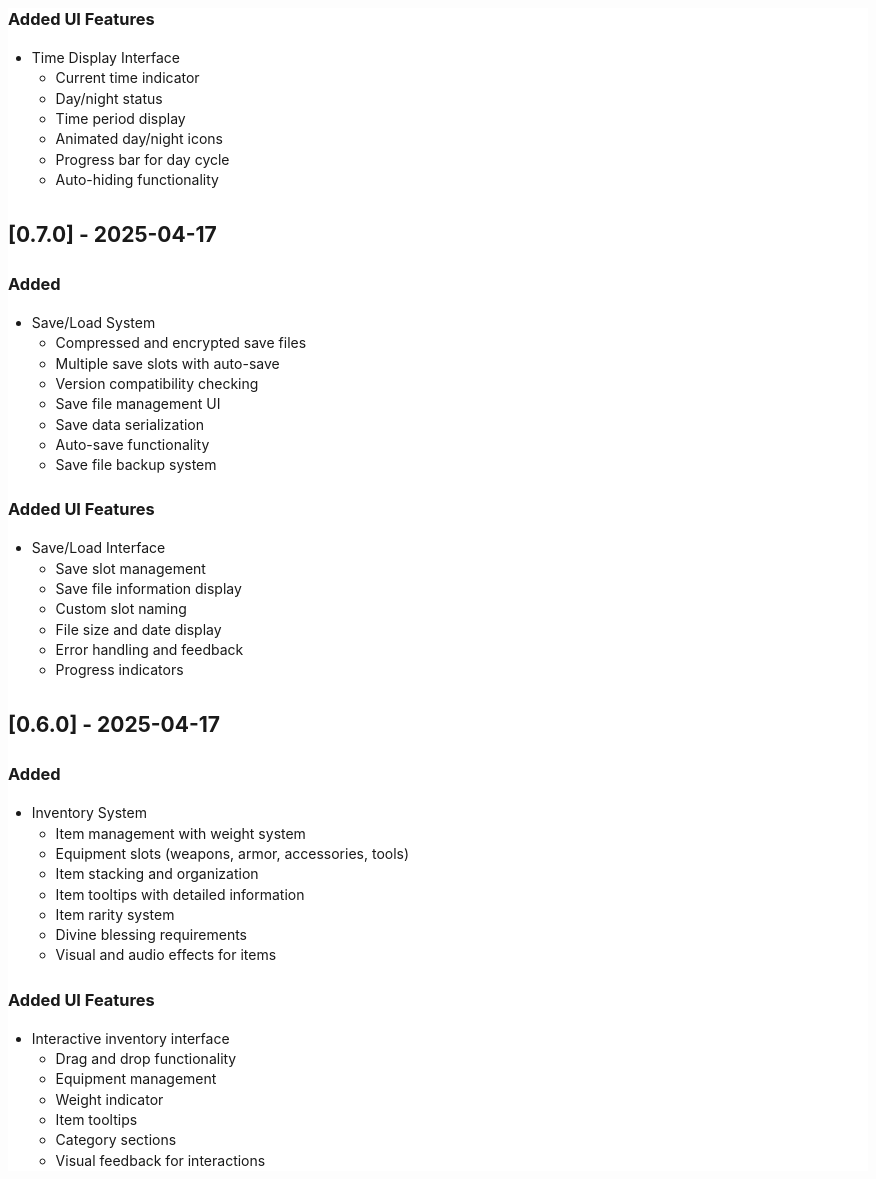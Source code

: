### Added UI Features
- Time Display Interface
  * Current time indicator
  * Day/night status
  * Time period display
  * Animated day/night icons
  * Progress bar for day cycle
  * Auto-hiding functionality

## [0.7.0] - 2025-04-17

### Added
- Save/Load System
  * Compressed and encrypted save files
  * Multiple save slots with auto-save
  * Version compatibility checking
  * Save file management UI
  * Save data serialization
  * Auto-save functionality
  * Save file backup system

### Added UI Features
- Save/Load Interface
  * Save slot management
  * Save file information display
  * Custom slot naming
  * File size and date display
  * Error handling and feedback
  * Progress indicators

## [0.6.0] - 2025-04-17

### Added
- Inventory System
  * Item management with weight system
  * Equipment slots (weapons, armor, accessories, tools)
  * Item stacking and organization
  * Item tooltips with detailed information
  * Item rarity system
  * Divine blessing requirements
  * Visual and audio effects for items

### Added UI Features
- Interactive inventory interface
  * Drag and drop functionality
  * Equipment management
  * Weight indicator
  * Item tooltips
  * Category sections
  * Visual feedback for interactions
